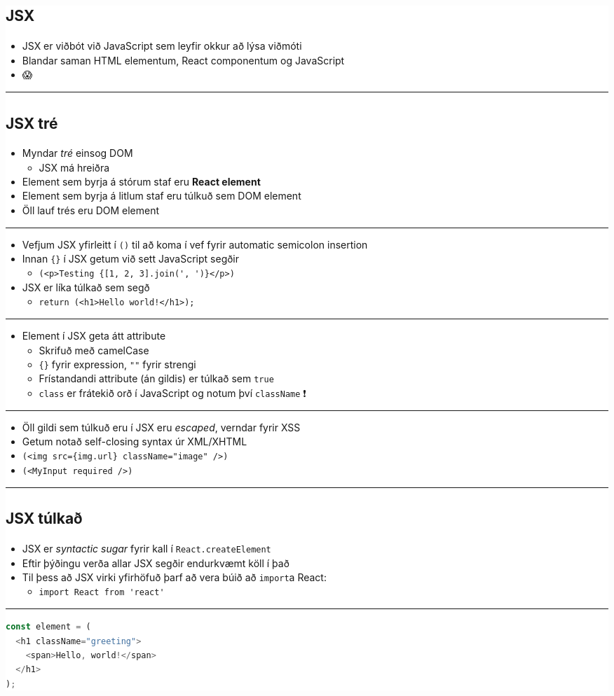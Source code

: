 
## JSX

* JSX er viðbót við JavaScript sem leyfir okkur að lýsa viðmóti
* Blandar saman HTML elementum, React componentum og JavaScript
* 😱

***

## JSX tré

* Myndar _tré_ einsog DOM
  - JSX má hreiðra
* Element sem byrja á stórum staf eru **React element**
* Element sem byrja á litlum staf eru túlkuð sem DOM element
* Öll lauf trés eru DOM element

***

* Vefjum JSX yfirleitt í `()` til að koma í vef fyrir automatic semicolon insertion
* Innan `{}` í JSX getum við sett JavaScript segðir
  - `(<p>Testing {[1, 2, 3].join(', ')}</p>)`
* JSX er líka túlkað sem segð
  - `return (<h1>Hello world!</h1>);`

***

* Element í JSX geta átt attribute
  - Skrifuð með camelCase
  - `{}` fyrir expression, `""` fyrir strengi
  - Frístandandi attribute (án gildis) er túlkað sem `true`
  - `class` er frátekið orð í JavaScript og notum því `className` ❗️

***

* Öll gildi sem túlkuð eru í JSX eru _escaped_, verndar fyrir XSS
* Getum notað self-closing syntax úr XML/XHTML
* `(<img src={img.url} className="image" />)`
* `(<MyInput required />)`

***

## JSX túlkað

* JSX er _syntactic sugar_ fyrir kall í `React.createElement`
* Eftir þýðingu verða allar JSX segðir endurkvæmt köll í það
* Til þess að JSX virki yfirhöfuð þarf að vera búið að `import`a React:
  - `import React from 'react'`

***

```javascript
const element = (
  <h1 className="greeting">
    <span>Hello, world!</span>
  </h1>
);
```
